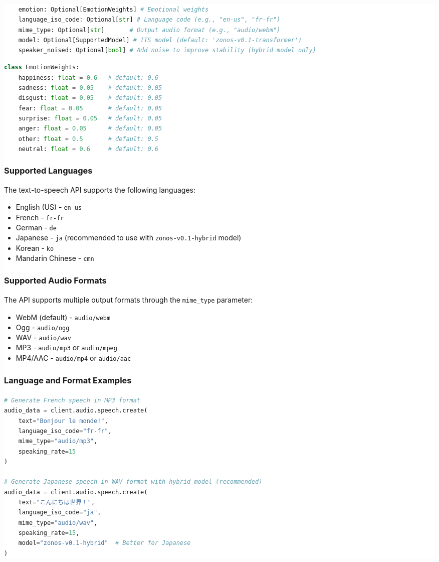 ```python
    emotion: Optional[EmotionWeights] # Emotional weights
    language_iso_code: Optional[str] # Language code (e.g., "en-us", "fr-fr")
    mime_type: Optional[str]       # Output audio format (e.g., "audio/webm")
    model: Optional[SupportedModel] # TTS model (default: 'zonos-v0.1-transformer')
    speaker_noised: Optional[bool] # Add noise to improve stability (hybrid model only)
```

```python
class EmotionWeights:
    happiness: float = 0.6   # default: 0.6
    sadness: float = 0.05    # default: 0.05
    disgust: float = 0.05    # default: 0.05
    fear: float = 0.05       # default: 0.05
    surprise: float = 0.05   # default: 0.05
    anger: float = 0.05      # default: 0.05
    other: float = 0.5       # default: 0.5
    neutral: float = 0.6     # default: 0.6
```

### Supported Languages

The text-to-speech API supports the following languages:
- English (US) - `en-us`
- French - `fr-fr`
- German - `de`
- Japanese - `ja` (recommended to use with `zonos-v0.1-hybrid` model)
- Korean - `ko`
- Mandarin Chinese - `cmn`

### Supported Audio Formats

The API supports multiple output formats through the `mime_type` parameter:
- WebM (default) - `audio/webm`
- Ogg - `audio/ogg`
- WAV - `audio/wav`
- MP3 - `audio/mp3` or `audio/mpeg`
- MP4/AAC - `audio/mp4` or `audio/aac`

### Language and Format Examples

```python
# Generate French speech in MP3 format
audio_data = client.audio.speech.create(
    text="Bonjour le monde!",
    language_iso_code="fr-fr",
    mime_type="audio/mp3",
    speaking_rate=15
)

# Generate Japanese speech in WAV format with hybrid model (recommended)
audio_data = client.audio.speech.create(
    text="こんにちは世界！",
    language_iso_code="ja",
    mime_type="audio/wav",
    speaking_rate=15,
    model="zonos-v0.1-hybrid"  # Better for Japanese
)
```

